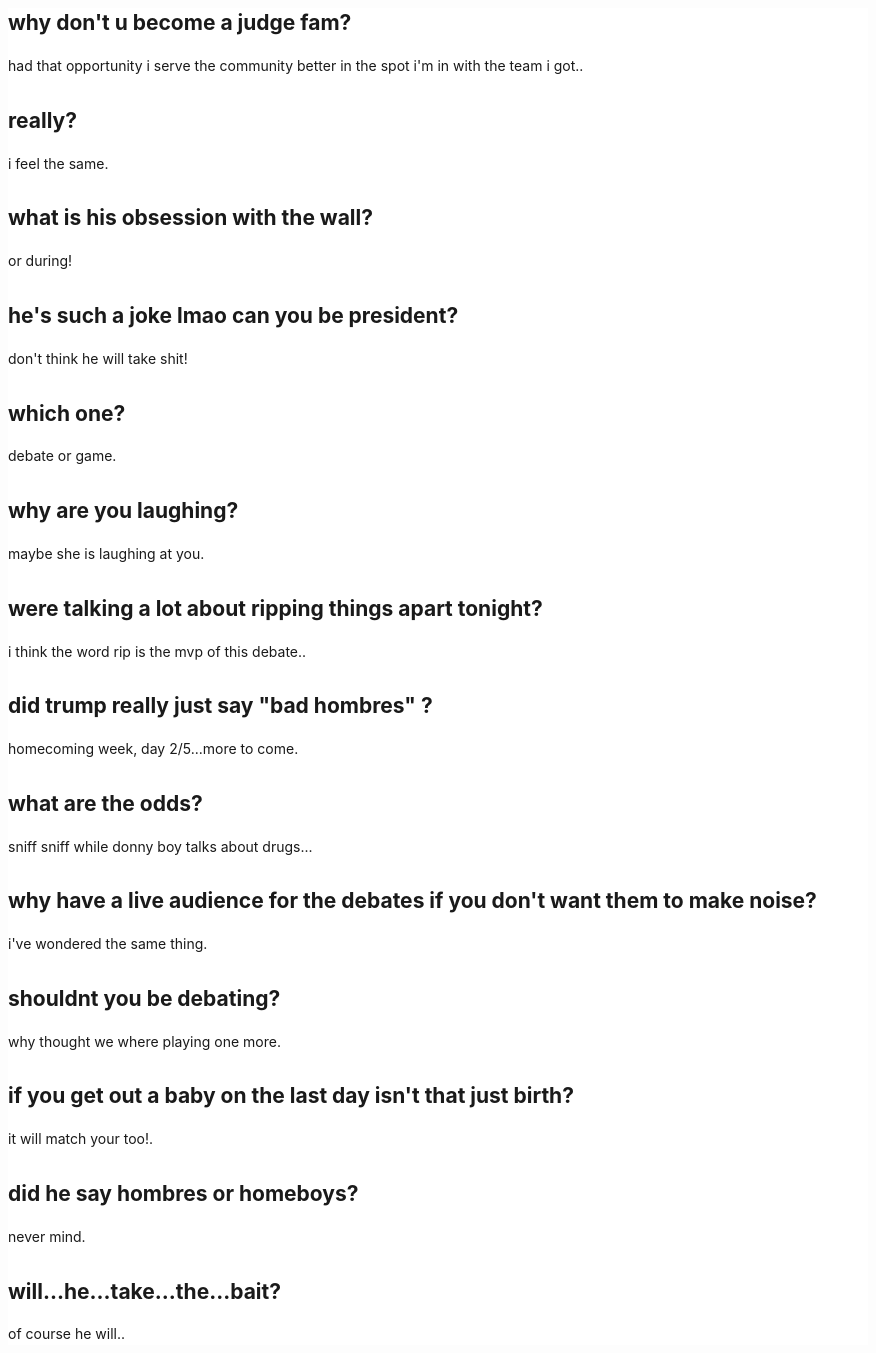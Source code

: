 ## why don't u become a judge fam?
had that opportunity i serve the community better in the spot i'm in with the team i got..

## really?
i feel the same.

## what is his obsession with the wall?
or during!

## he's such a joke lmao can you be president?
don't think he will take shit!

## which one?
debate or game.

## why are you laughing?
maybe she is laughing at you.

## were talking a lot about ripping things apart tonight?
i think the word rip is the mvp of this debate..

## did trump really just say "bad hombres" ?
homecoming week, day 2/5...more to come.

## what are the odds?
sniff sniff while donny boy talks about drugs...

## why have a live audience for the debates if you don't want them to make noise?
i've wondered the same thing.

## shouldnt you be debating?
why thought we where playing one more.

## if you get out a baby on the last day isn't that just birth?
it will match your too!.

## did he say hombres or homeboys?
never mind.

## will...he...take...the...bait?
of course he will..
